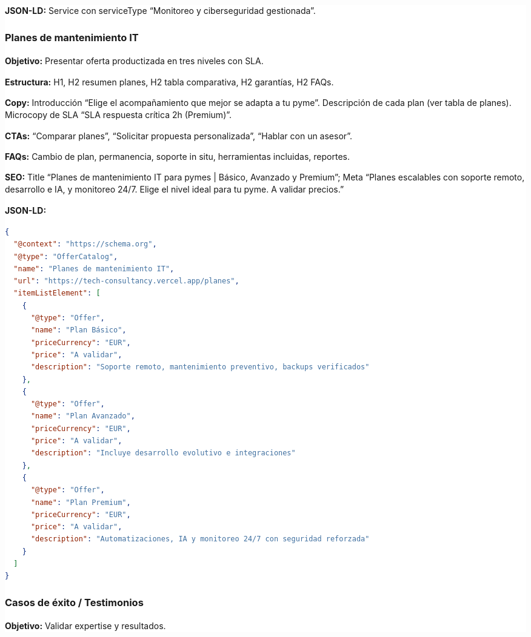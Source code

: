 **JSON-LD:** Service con serviceType “Monitoreo y ciberseguridad gestionada”.

### Planes de mantenimiento IT
**Objetivo:** Presentar oferta productizada en tres niveles con SLA.

**Estructura:** H1, H2 resumen planes, H2 tabla comparativa, H2 garantías, H2 FAQs.

**Copy:** Introducción “Elige el acompañamiento que mejor se adapta a tu pyme”. Descripción de cada plan (ver tabla de planes). Microcopy de SLA “SLA respuesta crítica 2h (Premium)”.

**CTAs:** “Comparar planes”, “Solicitar propuesta personalizada”, “Hablar con un asesor”.

**FAQs:** Cambio de plan, permanencia, soporte in situ, herramientas incluidas, reportes.

**SEO:** Title “Planes de mantenimiento IT para pymes | Básico, Avanzado y Premium”; Meta “Planes escalables con soporte remoto, desarrollo e IA, y monitoreo 24/7. Elige el nivel ideal para tu pyme. A validar precios.”

**JSON-LD:**
```json
{
  "@context": "https://schema.org",
  "@type": "OfferCatalog",
  "name": "Planes de mantenimiento IT",
  "url": "https://tech-consultancy.vercel.app/planes",
  "itemListElement": [
    {
      "@type": "Offer",
      "name": "Plan Básico",
      "priceCurrency": "EUR",
      "price": "A validar",
      "description": "Soporte remoto, mantenimiento preventivo, backups verificados"
    },
    {
      "@type": "Offer",
      "name": "Plan Avanzado",
      "priceCurrency": "EUR",
      "price": "A validar",
      "description": "Incluye desarrollo evolutivo e integraciones"
    },
    {
      "@type": "Offer",
      "name": "Plan Premium",
      "priceCurrency": "EUR",
      "price": "A validar",
      "description": "Automatizaciones, IA y monitoreo 24/7 con seguridad reforzada"
    }
  ]
}
```

### Casos de éxito / Testimonios
**Objetivo:** Validar expertise y resultados.
